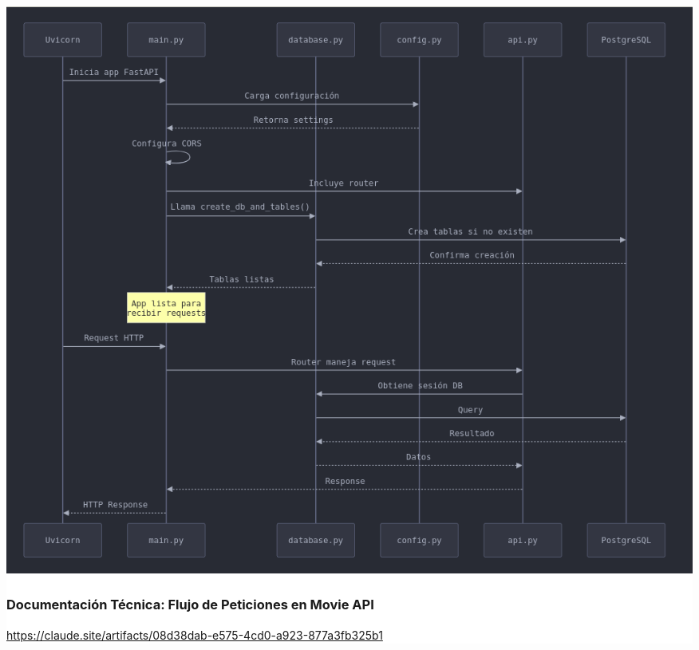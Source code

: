 ![Diagrama Backend 2](backend_2.png)

### Documentación Técnica: Flujo de Peticiones en Movie API

https://claude.site/artifacts/08d38dab-e575-4cd0-a923-877a3fb325b1